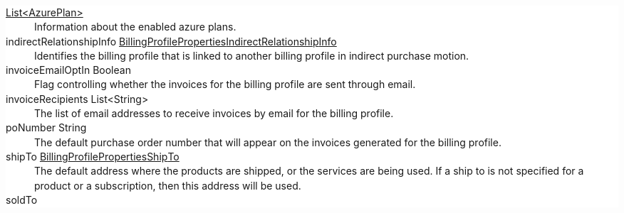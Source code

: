 </span>
        <span class="property-indicator"></span>
        <span class="property-type"><a href="#azureplan">List&lt;Azure<wbr>Plan&gt;</a></span>
    </dt>
    <dd>Information about the enabled azure plans.</dd><dt class="property-optional"
            title="Optional">
        <span id="indirectrelationshipinfo_java">
<a data-swiftype-name="resource-property" data-swiftype-type="text" href="#indirectrelationshipinfo_java" style="color: inherit; text-decoration: inherit;">indirect<wbr>Relationship<wbr>Info</a>
</span>
        <span class="property-indicator"></span>
        <span class="property-type"><a href="#billingprofilepropertiesindirectrelationshipinfo">Billing<wbr>Profile<wbr>Properties<wbr>Indirect<wbr>Relationship<wbr>Info</a></span>
    </dt>
    <dd>Identifies the billing profile that is linked to another billing profile in indirect purchase motion.</dd><dt class="property-optional"
            title="Optional">
        <span id="invoiceemailoptin_java">
<a data-swiftype-name="resource-property" data-swiftype-type="text" href="#invoiceemailoptin_java" style="color: inherit; text-decoration: inherit;">invoice<wbr>Email<wbr>Opt<wbr>In</a>
</span>
        <span class="property-indicator"></span>
        <span class="property-type">Boolean</span>
    </dt>
    <dd>Flag controlling whether the invoices for the billing profile are sent through email.</dd><dt class="property-optional"
            title="Optional">
        <span id="invoicerecipients_java">
<a data-swiftype-name="resource-property" data-swiftype-type="text" href="#invoicerecipients_java" style="color: inherit; text-decoration: inherit;">invoice<wbr>Recipients</a>
</span>
        <span class="property-indicator"></span>
        <span class="property-type">List&lt;String&gt;</span>
    </dt>
    <dd>The list of email addresses to receive invoices by email for the billing profile.</dd><dt class="property-optional"
            title="Optional">
        <span id="ponumber_java">
<a data-swiftype-name="resource-property" data-swiftype-type="text" href="#ponumber_java" style="color: inherit; text-decoration: inherit;">po<wbr>Number</a>
</span>
        <span class="property-indicator"></span>
        <span class="property-type">String</span>
    </dt>
    <dd>The default purchase order number that will appear on the invoices generated for the billing profile.</dd><dt class="property-optional"
            title="Optional">
        <span id="shipto_java">
<a data-swiftype-name="resource-property" data-swiftype-type="text" href="#shipto_java" style="color: inherit; text-decoration: inherit;">ship<wbr>To</a>
</span>
        <span class="property-indicator"></span>
        <span class="property-type"><a href="#billingprofilepropertiesshipto">Billing<wbr>Profile<wbr>Properties<wbr>Ship<wbr>To</a></span>
    </dt>
    <dd>The default address where the products are shipped, or the services are being used. If a ship to is not specified for a product or a subscription, then this address will be used.</dd><dt class="property-optional"
            title="Optional">
        <span id="soldto_java">
<a data-swiftype-name="resource-property" data-swiftype-type="text" href="#soldto_java" style="color: inherit; text-decoration: inherit;">sold<wbr>To</a>
</span>
        <span class="property-indicator"></span>